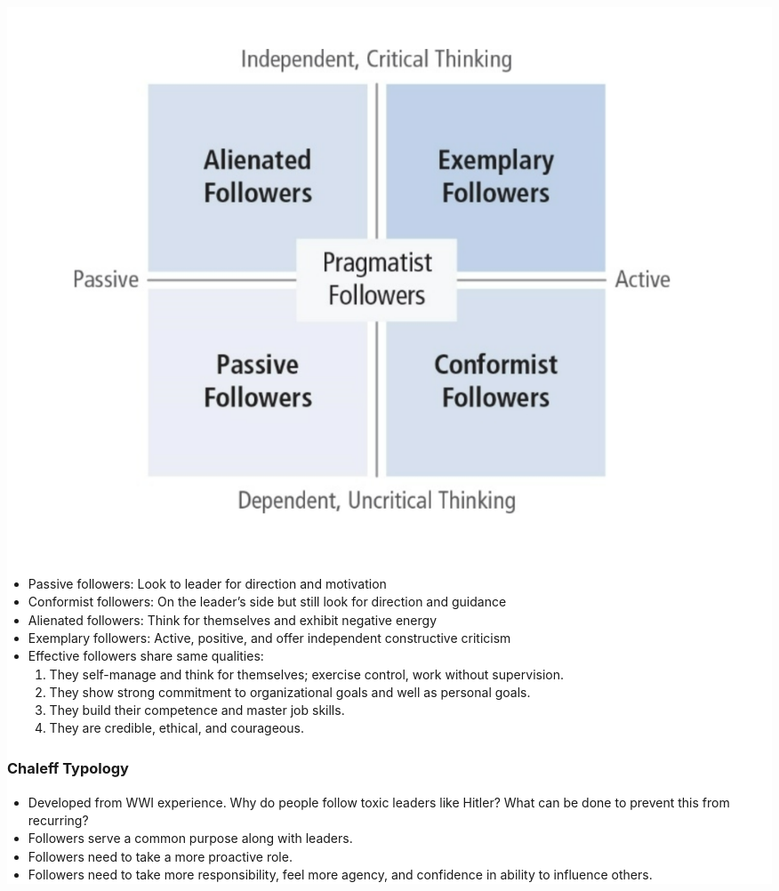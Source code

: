 ![Figure 12.3](../images/figure_12-3.png)

- Passive followers: Look to leader for direction and motivation
- Conformist followers: On the leader’s side but still look for direction and guidance
- Alienated followers: Think for themselves and exhibit negative energy
- Exemplary followers: Active, positive, and offer independent constructive criticism
- Effective followers share same qualities:
  1. They self-manage and think for themselves; exercise control, work without supervision.
  2. They show strong commitment to organizational goals and well as personal goals.
  3. They build their competence and master job skills.
  4. They are credible, ethical, and courageous.

### Chaleff Typology

- Developed from WWI experience. Why do people follow toxic leaders like Hitler? What can be done to prevent this from recurring?
- Followers serve a common purpose along with leaders.
- Followers need to take a more proactive role.
- Followers need to take more responsibility, feel more agency, and confidence in ability to influence others.
